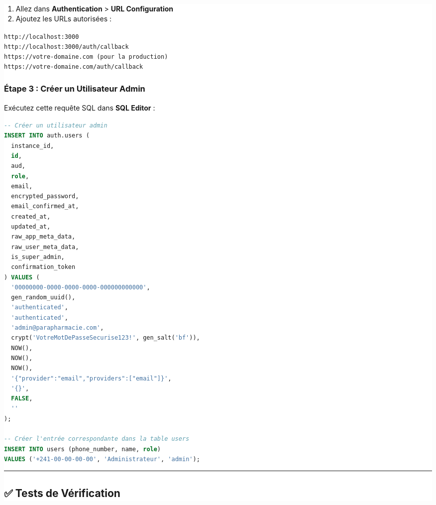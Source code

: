 1. Allez dans **Authentication** > **URL Configuration**
2. Ajoutez les URLs autorisées :

```
http://localhost:3000
http://localhost:3000/auth/callback
https://votre-domaine.com (pour la production)
https://votre-domaine.com/auth/callback
```

### Étape 3 : Créer un Utilisateur Admin

Exécutez cette requête SQL dans **SQL Editor** :

```sql
-- Créer un utilisateur admin
INSERT INTO auth.users (
  instance_id,
  id,
  aud,
  role,
  email,
  encrypted_password,
  email_confirmed_at,
  created_at,
  updated_at,
  raw_app_meta_data,
  raw_user_meta_data,
  is_super_admin,
  confirmation_token
) VALUES (
  '00000000-0000-0000-0000-000000000000',
  gen_random_uuid(),
  'authenticated',
  'authenticated',
  'admin@parapharmacie.com',
  crypt('VotreMotDePasseSecurise123!', gen_salt('bf')),
  NOW(),
  NOW(),
  NOW(),
  '{"provider":"email","providers":["email"]}',
  '{}',
  FALSE,
  ''
);

-- Créer l'entrée correspondante dans la table users
INSERT INTO users (phone_number, name, role)
VALUES ('+241-00-00-00-00', 'Administrateur', 'admin');
```

---

## ✅ Tests de Vérification

